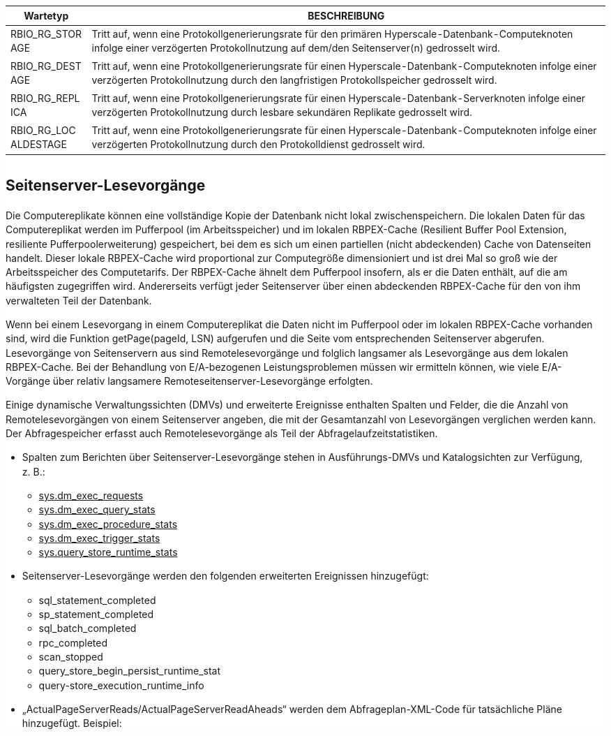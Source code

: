 |Wartetyp    |BESCHREIBUNG                         |
|-------------          |------------------------------------|
|RBIO_RG_STORAGE        | Tritt auf, wenn eine Protokollgenerierungsrate für den primären Hyperscale-Datenbank-Computeknoten infolge einer verzögerten Protokollnutzung auf dem/den Seitenserver(n) gedrosselt wird.         |
|RBIO_RG_DESTAGE        | Tritt auf, wenn eine Protokollgenerierungsrate für einen Hyperscale-Datenbank-Computeknoten infolge einer verzögerten Protokollnutzung durch den langfristigen Protokollspeicher gedrosselt wird.         |
|RBIO_RG_REPLICA        | Tritt auf, wenn eine Protokollgenerierungsrate für einen Hyperscale-Datenbank-Serverknoten infolge einer verzögerten Protokollnutzung durch lesbare sekundären Replikate gedrosselt wird.         |
|RBIO_RG_LOCALDESTAGE   | Tritt auf, wenn eine Protokollgenerierungsrate für einen Hyperscale-Datenbank-Computeknoten infolge einer verzögerten Protokollnutzung durch den Protokolldienst gedrosselt wird.         |

## <a name="page-server-reads"></a>Seitenserver-Lesevorgänge

Die Computereplikate können eine vollständige Kopie der Datenbank nicht lokal zwischenspeichern. Die lokalen Daten für das Computereplikat werden im Pufferpool (im Arbeitsspeicher) und im lokalen RBPEX-Cache (Resilient Buffer Pool Extension, resiliente Pufferpoolerweiterung) gespeichert, bei dem es sich um einen partiellen (nicht abdeckenden) Cache von Datenseiten handelt. Dieser lokale RBPEX-Cache wird proportional zur Computegröße dimensioniert und ist drei Mal so groß wie der Arbeitsspeicher des Computetarifs. Der RBPEX-Cache ähnelt dem Pufferpool insofern, als er die Daten enthält, auf die am häufigsten zugegriffen wird. Andererseits verfügt jeder Seitenserver über einen abdeckenden RBPEX-Cache für den von ihm verwalteten Teil der Datenbank.

Wenn bei einem Lesevorgang in einem Computereplikat die Daten nicht im Pufferpool oder im lokalen RBPEX-Cache vorhanden sind, wird die Funktion getPage(pageId, LSN) aufgerufen und die Seite vom entsprechenden Seitenserver abgerufen. Lesevorgänge von Seitenservern aus sind Remotelesevorgänge und folglich langsamer als Lesevorgänge aus dem lokalen RBPEX-Cache. Bei der Behandlung von E/A-bezogenen Leistungsproblemen müssen wir ermitteln können, wie viele E/A-Vorgänge über relativ langsamere Remoteseitenserver-Lesevorgänge erfolgten.

Einige dynamische Verwaltungssichten (DMVs) und erweiterte Ereignisse enthalten Spalten und Felder, die die Anzahl von Remotelesevorgängen von einem Seitenserver angeben, die mit der Gesamtanzahl von Lesevorgängen verglichen werden kann. Der Abfragespeicher erfasst auch Remotelesevorgänge als Teil der Abfragelaufzeitstatistiken.

- Spalten zum Berichten über Seitenserver-Lesevorgänge stehen in Ausführungs-DMVs und Katalogsichten zur Verfügung, z. B.:

  - [sys.dm_exec_requests](/sql/relational-databases/system-dynamic-management-views/sys-dm-exec-requests-transact-sql/)
  - [sys.dm_exec_query_stats](/sql/relational-databases/system-dynamic-management-views/sys-dm-exec-query-stats-transact-sql/)
  - [sys.dm_exec_procedure_stats](/sql/relational-databases/system-dynamic-management-views/sys-dm-exec-procedure-stats-transact-sql/)
  - [sys.dm_exec_trigger_stats](/sql/relational-databases/system-dynamic-management-views/sys-dm-exec-trigger-stats-transact-sql/)
  - [sys.query_store_runtime_stats](/sql/relational-databases/system-catalog-views/sys-query-store-runtime-stats-transact-sql/)
- Seitenserver-Lesevorgänge werden den folgenden erweiterten Ereignissen hinzugefügt:
  - sql_statement_completed
  - sp_statement_completed
  - sql_batch_completed
  - rpc_completed
  - scan_stopped
  - query_store_begin_persist_runtime_stat
  - query-store_execution_runtime_info
- „ActualPageServerReads/ActualPageServerReadAheads“ werden dem Abfrageplan-XML-Code für tatsächliche Pläne hinzugefügt. Beispiel:
